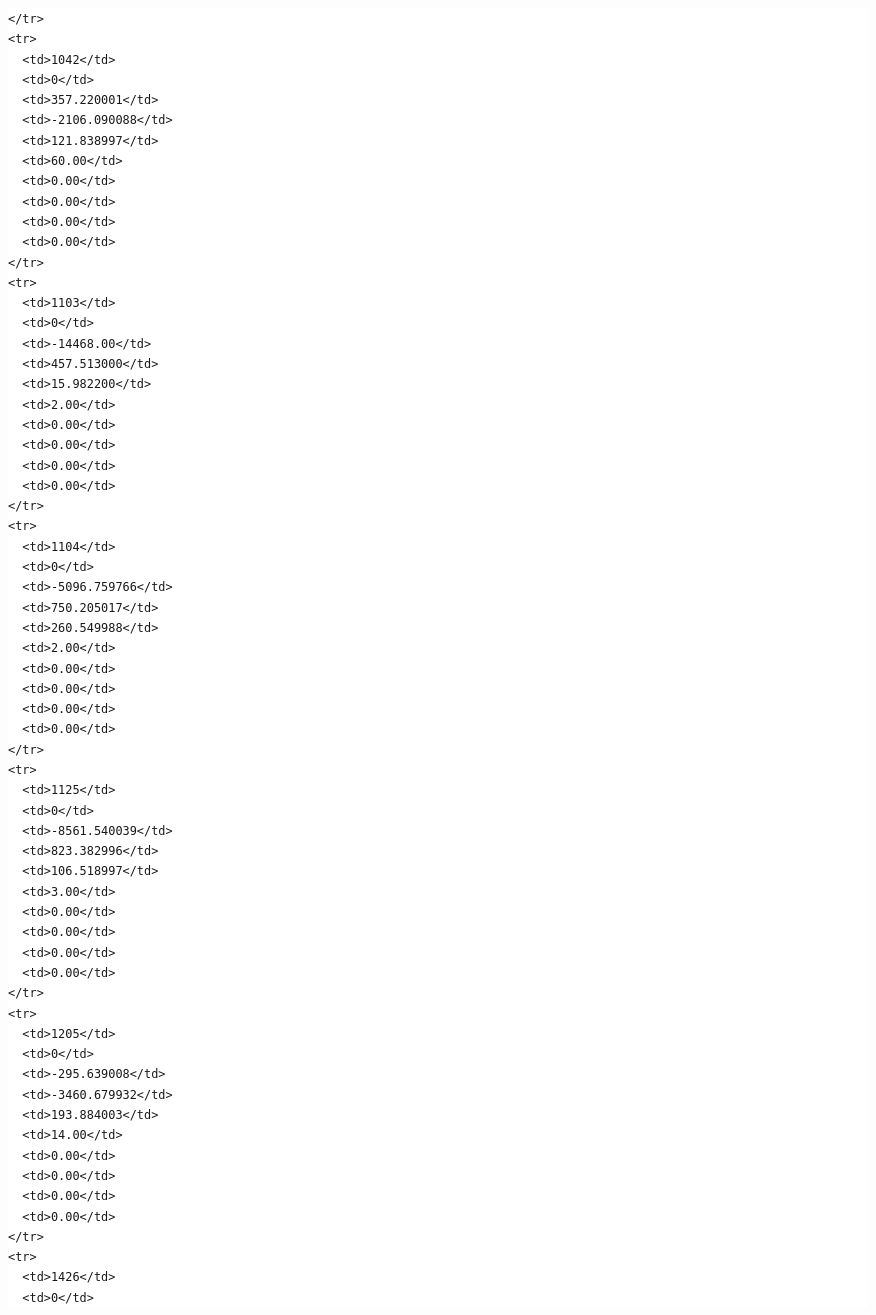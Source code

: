     </tr>
    <tr>
      <td>1042</td>
      <td>0</td>
      <td>357.220001</td>
      <td>-2106.090088</td>
      <td>121.838997</td>
      <td>60.00</td>
      <td>0.00</td>
      <td>0.00</td>
      <td>0.00</td>
      <td>0.00</td>
    </tr>
    <tr>
      <td>1103</td>
      <td>0</td>
      <td>-14468.00</td>
      <td>457.513000</td>
      <td>15.982200</td>
      <td>2.00</td>
      <td>0.00</td>
      <td>0.00</td>
      <td>0.00</td>
      <td>0.00</td>
    </tr>
    <tr>
      <td>1104</td>
      <td>0</td>
      <td>-5096.759766</td>
      <td>750.205017</td>
      <td>260.549988</td>
      <td>2.00</td>
      <td>0.00</td>
      <td>0.00</td>
      <td>0.00</td>
      <td>0.00</td>
    </tr>
    <tr>
      <td>1125</td>
      <td>0</td>
      <td>-8561.540039</td>
      <td>823.382996</td>
      <td>106.518997</td>
      <td>3.00</td>
      <td>0.00</td>
      <td>0.00</td>
      <td>0.00</td>
      <td>0.00</td>
    </tr>
    <tr>
      <td>1205</td>
      <td>0</td>
      <td>-295.639008</td>
      <td>-3460.679932</td>
      <td>193.884003</td>
      <td>14.00</td>
      <td>0.00</td>
      <td>0.00</td>
      <td>0.00</td>
      <td>0.00</td>
    </tr>
    <tr>
      <td>1426</td>
      <td>0</td>